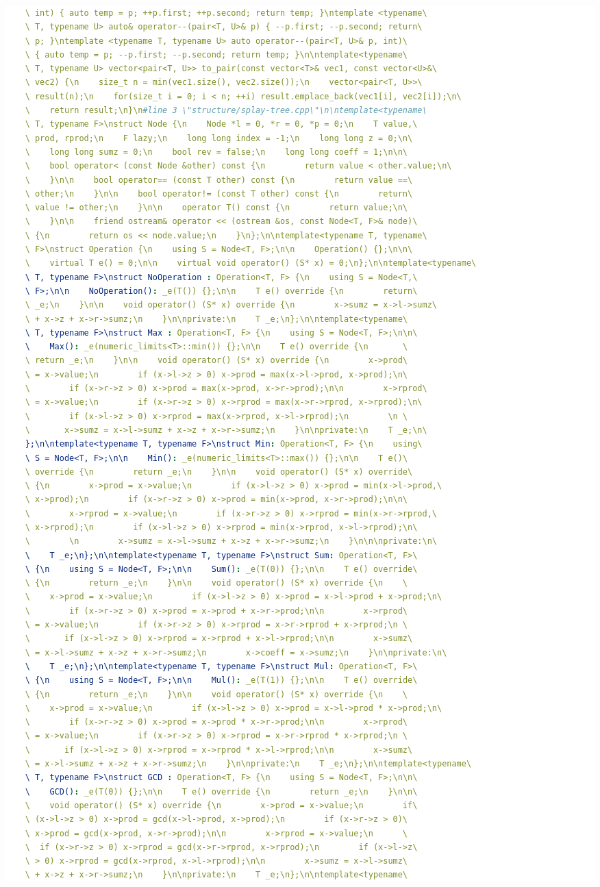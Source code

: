 ```yaml
    \ int) { auto temp = p; ++p.first; ++p.second; return temp; }\ntemplate <typename\
    \ T, typename U> auto& operator--(pair<T, U>& p) { --p.first; --p.second; return\
    \ p; }\ntemplate <typename T, typename U> auto operator--(pair<T, U>& p, int)\
    \ { auto temp = p; --p.first; --p.second; return temp; }\n\ntemplate<typename\
    \ T, typename U> vector<pair<T, U>> to_pair(const vector<T>& vec1, const vector<U>&\
    \ vec2) {\n    size_t n = min(vec1.size(), vec2.size());\n    vector<pair<T, U>>\
    \ result(n);\n    for(size_t i = 0; i < n; ++i) result.emplace_back(vec1[i], vec2[i]);\n\
    \    return result;\n}\n#line 3 \"structure/splay-tree.cpp\"\n\ntemplate<typename\
    \ T, typename F>\nstruct Node {\n    Node *l = 0, *r = 0, *p = 0;\n    T value,\
    \ prod, rprod;\n    F lazy;\n    long long index = -1;\n    long long z = 0;\n\
    \    long long sumz = 0;\n    bool rev = false;\n    long long coeff = 1;\n\n\
    \    bool operator< (const Node &other) const {\n        return value < other.value;\n\
    \    }\n\n    bool operator== (const T other) const {\n        return value ==\
    \ other;\n    }\n\n    bool operator!= (const T other) const {\n        return\
    \ value != other;\n    }\n\n    operator T() const {\n        return value;\n\
    \    }\n\n    friend ostream& operator << (ostream &os, const Node<T, F>& node)\
    \ {\n        return os << node.value;\n    }\n};\n\ntemplate<typename T, typename\
    \ F>\nstruct Operation {\n    using S = Node<T, F>;\n\n    Operation() {};\n\n\
    \    virtual T e() = 0;\n\n    virtual void operator() (S* x) = 0;\n};\n\ntemplate<typename\
    \ T, typename F>\nstruct NoOperation : Operation<T, F> {\n    using S = Node<T,\
    \ F>;\n\n    NoOperation(): _e(T()) {};\n\n    T e() override {\n        return\
    \ _e;\n    }\n\n    void operator() (S* x) override {\n        x->sumz = x->l->sumz\
    \ + x->z + x->r->sumz;\n    }\n\nprivate:\n    T _e;\n};\n\ntemplate<typename\
    \ T, typename F>\nstruct Max : Operation<T, F> {\n    using S = Node<T, F>;\n\n\
    \    Max(): _e(numeric_limits<T>::min()) {};\n\n    T e() override {\n       \
    \ return _e;\n    }\n\n    void operator() (S* x) override {\n        x->prod\
    \ = x->value;\n        if (x->l->z > 0) x->prod = max(x->l->prod, x->prod);\n\
    \        if (x->r->z > 0) x->prod = max(x->prod, x->r->prod);\n\n        x->rprod\
    \ = x->value;\n        if (x->r->z > 0) x->rprod = max(x->r->rprod, x->rprod);\n\
    \        if (x->l->z > 0) x->rprod = max(x->rprod, x->l->rprod);\n        \n \
    \       x->sumz = x->l->sumz + x->z + x->r->sumz;\n    }\n\nprivate:\n    T _e;\n\
    };\n\ntemplate<typename T, typename F>\nstruct Min: Operation<T, F> {\n    using\
    \ S = Node<T, F>;\n\n    Min(): _e(numeric_limits<T>::max()) {};\n\n    T e()\
    \ override {\n        return _e;\n    }\n\n    void operator() (S* x) override\
    \ {\n        x->prod = x->value;\n        if (x->l->z > 0) x->prod = min(x->l->prod,\
    \ x->prod);\n        if (x->r->z > 0) x->prod = min(x->prod, x->r->prod);\n\n\
    \        x->rprod = x->value;\n        if (x->r->z > 0) x->rprod = min(x->r->rprod,\
    \ x->rprod);\n        if (x->l->z > 0) x->rprod = min(x->rprod, x->l->rprod);\n\
    \        \n        x->sumz = x->l->sumz + x->z + x->r->sumz;\n    }\n\n\nprivate:\n\
    \    T _e;\n};\n\ntemplate<typename T, typename F>\nstruct Sum: Operation<T, F>\
    \ {\n    using S = Node<T, F>;\n\n    Sum(): _e(T(0)) {};\n\n    T e() override\
    \ {\n        return _e;\n    }\n\n    void operator() (S* x) override {\n    \
    \    x->prod = x->value;\n        if (x->l->z > 0) x->prod = x->l->prod + x->prod;\n\
    \        if (x->r->z > 0) x->prod = x->prod + x->r->prod;\n\n        x->rprod\
    \ = x->value;\n        if (x->r->z > 0) x->rprod = x->r->rprod + x->rprod;\n \
    \       if (x->l->z > 0) x->rprod = x->rprod + x->l->rprod;\n\n        x->sumz\
    \ = x->l->sumz + x->z + x->r->sumz;\n        x->coeff = x->sumz;\n    }\n\nprivate:\n\
    \    T _e;\n};\n\ntemplate<typename T, typename F>\nstruct Mul: Operation<T, F>\
    \ {\n    using S = Node<T, F>;\n\n    Mul(): _e(T(1)) {};\n\n    T e() override\
    \ {\n        return _e;\n    }\n\n    void operator() (S* x) override {\n    \
    \    x->prod = x->value;\n        if (x->l->z > 0) x->prod = x->l->prod * x->prod;\n\
    \        if (x->r->z > 0) x->prod = x->prod * x->r->prod;\n\n        x->rprod\
    \ = x->value;\n        if (x->r->z > 0) x->rprod = x->r->rprod * x->rprod;\n \
    \       if (x->l->z > 0) x->rprod = x->rprod * x->l->rprod;\n\n        x->sumz\
    \ = x->l->sumz + x->z + x->r->sumz;\n    }\n\nprivate:\n    T _e;\n};\n\ntemplate<typename\
    \ T, typename F>\nstruct GCD : Operation<T, F> {\n    using S = Node<T, F>;\n\n\
    \    GCD(): _e(T(0)) {};\n\n    T e() override {\n        return _e;\n    }\n\n\
    \    void operator() (S* x) override {\n        x->prod = x->value;\n        if\
    \ (x->l->z > 0) x->prod = gcd(x->l->prod, x->prod);\n        if (x->r->z > 0)\
    \ x->prod = gcd(x->prod, x->r->prod);\n\n        x->rprod = x->value;\n      \
    \  if (x->r->z > 0) x->rprod = gcd(x->r->rprod, x->rprod);\n        if (x->l->z\
    \ > 0) x->rprod = gcd(x->rprod, x->l->rprod);\n\n        x->sumz = x->l->sumz\
    \ + x->z + x->r->sumz;\n    }\n\nprivate:\n    T _e;\n};\n\ntemplate<typename\
```